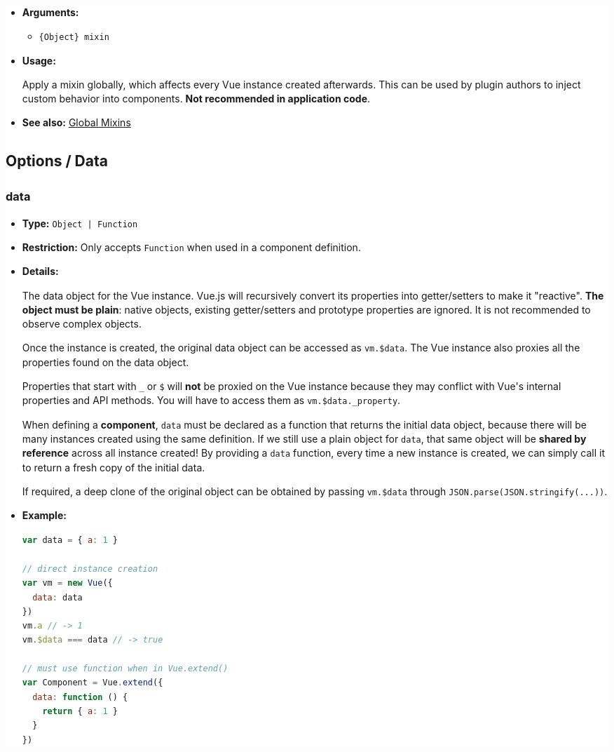 - **Arguments:**
  - `{Object} mixin`

- **Usage:**

  Apply a mixin globally, which affects every Vue instance created afterwards. This can be used by plugin authors to inject custom behavior into components. **Not recommended in application code**.

- **See also:** [Global Mixins](/guide/mixins.html#Global-Mixin)

## Options / Data

### data

- **Type:** `Object | Function`

- **Restriction:** Only accepts `Function` when used in a component definition.

- **Details:**

  The data object for the Vue instance. Vue.js will recursively convert its properties into getter/setters to make it "reactive". **The object must be plain**: native objects, existing getter/setters and prototype properties are ignored. It is not recommended to observe complex objects.

  Once the instance is created, the original data object can be accessed as `vm.$data`. The Vue instance also proxies all the properties found on the data object.

  Properties that start with `_` or `$` will **not** be proxied on the Vue instance because they may conflict with Vue's internal properties and API methods. You will have to access them as `vm.$data._property`.

  When defining a **component**, `data` must be declared as a function that returns the initial data object, because there will be many instances created using the same definition. If we still use a plain object for `data`, that same object will be **shared by reference** across all instance created! By providing a `data` function, every time a new instance is created, we can simply call it to return a fresh copy of the initial data.

  If required, a deep clone of the original object can be obtained by passing `vm.$data` through `JSON.parse(JSON.stringify(...))`.

- **Example:**

  ``` js
  var data = { a: 1 }

  // direct instance creation
  var vm = new Vue({
    data: data
  })
  vm.a // -> 1
  vm.$data === data // -> true

  // must use function when in Vue.extend()
  var Component = Vue.extend({
    data: function () {
      return { a: 1 }
    }
  })
  ```
